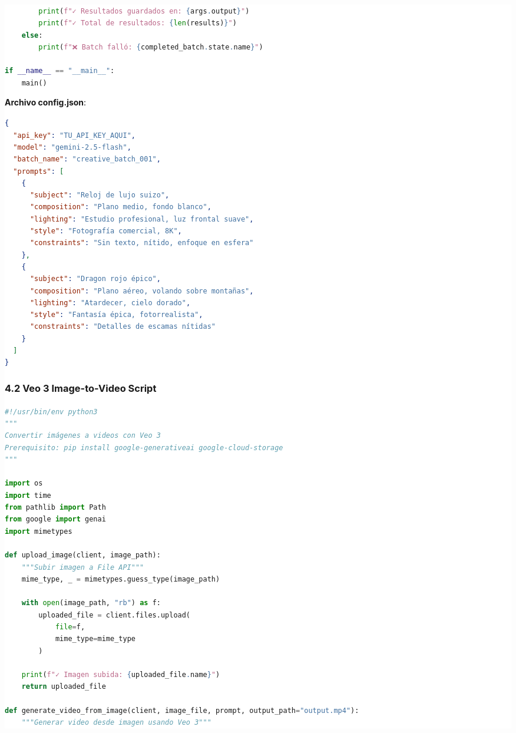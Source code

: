 ```python
        print(f"✓ Resultados guardados en: {args.output}")
        print(f"✓ Total de resultados: {len(results)}")
    else:
        print(f"❌ Batch falló: {completed_batch.state.name}")

if __name__ == "__main__":
    main()
```

**Archivo config.json**:

```json
{
  "api_key": "TU_API_KEY_AQUI",
  "model": "gemini-2.5-flash",
  "batch_name": "creative_batch_001",
  "prompts": [
    {
      "subject": "Reloj de lujo suizo",
      "composition": "Plano medio, fondo blanco",
      "lighting": "Estudio profesional, luz frontal suave",
      "style": "Fotografía comercial, 8K",
      "constraints": "Sin texto, nítido, enfoque en esfera"
    },
    {
      "subject": "Dragon rojo épico",
      "composition": "Plano aéreo, volando sobre montañas",
      "lighting": "Atardecer, cielo dorado",
      "style": "Fantasía épica, fotorrealista",
      "constraints": "Detalles de escamas nítidas"
    }
  ]
}
```

### 4.2 Veo 3 Image-to-Video Script

```python
#!/usr/bin/env python3
"""
Convertir imágenes a videos con Veo 3
Prerequisito: pip install google-generativeai google-cloud-storage
"""

import os
import time
from pathlib import Path
from google import genai
import mimetypes

def upload_image(client, image_path):
    """Subir imagen a File API"""
    mime_type, _ = mimetypes.guess_type(image_path)
    
    with open(image_path, "rb") as f:
        uploaded_file = client.files.upload(
            file=f,
            mime_type=mime_type
        )
    
    print(f"✓ Imagen subida: {uploaded_file.name}")
    return uploaded_file

def generate_video_from_image(client, image_file, prompt, output_path="output.mp4"):
    """Generar video desde imagen usando Veo 3"""
```